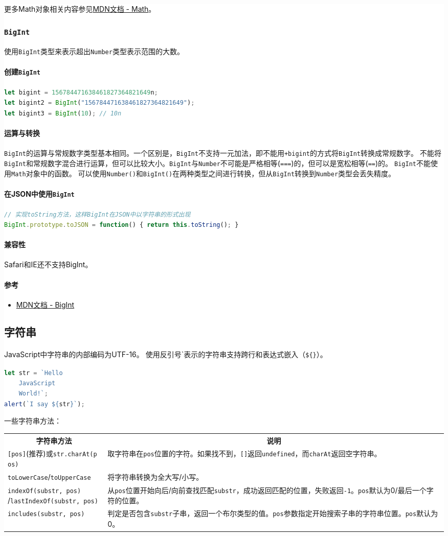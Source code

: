 更多Math对象相关内容参见[MDN文档 - Math](https://developer.mozilla.org/zh-CN/docs/Web/JavaScript/Reference/Global_Objects/Math)。

### `BigInt`
使用`BigInt`类型来表示超出`Number`类型表示范围的大数。
#### 创建`BigInt`
``` js
let bigint = 156784471638461827364821649n;
let bigint2 = BigInt("156784471638461827364821649");
let bigint3 = BigInt(10); // 10n
```

#### 运算与转换
`BigInt`的运算与常规数字类型基本相同。一个区别是，`BigInt`不支持一元加法，即不能用`+bigint`的方式将`BigInt`转换成常规数字。
不能将`BigInt`和常规数字混合进行运算，但可以比较大小。`BigInt`与`Number`不可能是严格相等(`===`)的，但可以是宽松相等(`==`)的。
`BigInt`不能使用`Math`对象中的函数。
可以使用`Number()`和`BigInt()`在两种类型之间进行转换，但从`BigInt`转换到`Number`类型会丢失精度。

#### 在JSON中使用`BigInt`
``` js
// 实现toString方法，这样BigInt在JSON中以字符串的形式出现
BigInt.prototype.toJSON = function() { return this.toString(); }
```

#### 兼容性
Safari和IE还不支持BigInt。

#### 参考
- [MDN文档 - BigInt](https://developer.mozilla.org/zh-CN/docs/Web/JavaScript/Reference/Global_Objects/BigInt)

## 字符串
JavaScript中字符串的内部编码为UTF-16。
使用反引号\`表示的字符串支持跨行和表达式嵌入（`${}`）。
``` js
let str = `Hello
    JavaScript
    World!`;
alert(`I say ${str}`);
```
一些字符串方法：
<table>
    <tr>
        <th>字符串方法</th>
        <th>说明</th>
    </tr>
    <tr>
        <td><code>[pos]</code>(推荐)或<code>str.charAt(pos)</code></td>
        <td>取字符串在<code>pos</code>位置的字符。如果找不到，<code>[]</code>返回<code>undefined</code>，而<code>charAt</code>返回空字符串。</td>
    </tr>
    <tr>
        <td><code>toLowerCase</code>/<code>toUpperCase</code></td>
        <td>将字符串转换为全大写/小写。</td>
    </tr>
    <tr>
        <td><code>indexOf(substr, pos)</code><br/>/<code>lastIndexOf(substr, pos)</code></td>
        <td>从<code>pos</code>位置开始向后/向前查找匹配<code>substr</code>，成功返回匹配的位置，失败返回<code>-1</code>。<code>pos</code>默认为0/最后一个字符的位置。</td>
    </tr>
    <tr>
        <td><code>includes(substr, pos)</code></td>
        <td>判定是否包含<code>substr</code>子串，返回一个布尔类型的值。<code>pos</code>参数指定开始搜索子串的字符串位置。<code>pos</code>默认为0。</td>